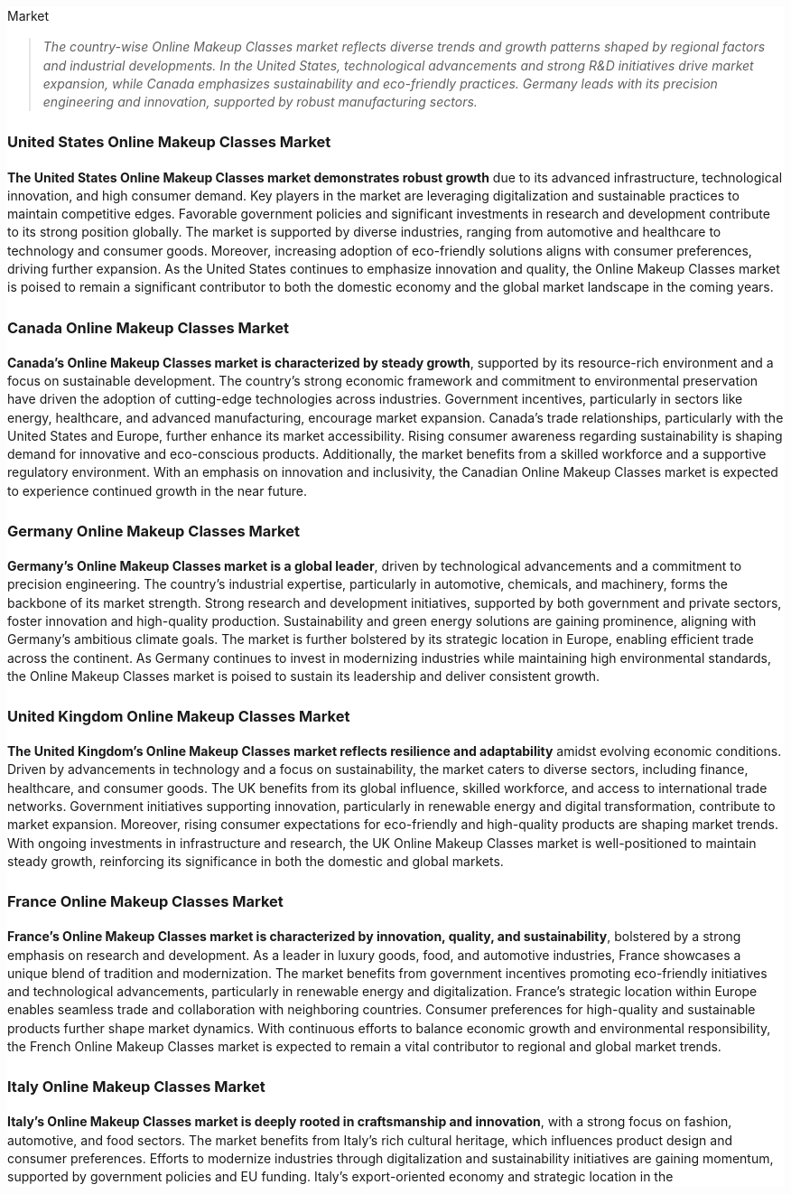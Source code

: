 Market<br /></span></h1><blockquote><p><em><span class="">The country-wise Online Makeup Classes market reflects diverse trends and growth patterns shaped by regional factors and industrial developments. In the United States, technological advancements and strong R&amp;D initiatives drive market expansion, while Canada emphasizes sustainability and eco-friendly practices. Germany leads with its precision engineering and innovation, supported by robust manufacturing sectors.</span></em></p></blockquote><h3><strong>United States Online Makeup Classes Market</strong></h3><p><strong>The United States Online Makeup Classes market demonstrates robust growth</strong> due to its advanced infrastructure, technological innovation, and high consumer demand. Key players in the market are leveraging digitalization and sustainable practices to maintain competitive edges. Favorable government policies and significant investments in research and development contribute to its strong position globally. The market is supported by diverse industries, ranging from automotive and healthcare to technology and consumer goods. Moreover, increasing adoption of eco-friendly solutions aligns with consumer preferences, driving further expansion. As the United States continues to emphasize innovation and quality, the Online Makeup Classes market is poised to remain a significant contributor to both the domestic economy and the global market landscape in the coming years.</p><h3><strong>Canada Online Makeup Classes Market</strong></h3><p><strong>Canada&rsquo;s Online Makeup Classes market is characterized by steady growth</strong>, supported by its resource-rich environment and a focus on sustainable development. The country&rsquo;s strong economic framework and commitment to environmental preservation have driven the adoption of cutting-edge technologies across industries. Government incentives, particularly in sectors like energy, healthcare, and advanced manufacturing, encourage market expansion. Canada&rsquo;s trade relationships, particularly with the United States and Europe, further enhance its market accessibility. Rising consumer awareness regarding sustainability is shaping demand for innovative and eco-conscious products. Additionally, the market benefits from a skilled workforce and a supportive regulatory environment. With an emphasis on innovation and inclusivity, the Canadian Online Makeup Classes market is expected to experience continued growth in the near future.</p><h3><strong>Germany Online Makeup Classes Market</strong></h3><p><strong>Germany&rsquo;s Online Makeup Classes market is a global leader</strong>, driven by technological advancements and a commitment to precision engineering. The country&rsquo;s industrial expertise, particularly in automotive, chemicals, and machinery, forms the backbone of its market strength. Strong research and development initiatives, supported by both government and private sectors, foster innovation and high-quality production. Sustainability and green energy solutions are gaining prominence, aligning with Germany&rsquo;s ambitious climate goals. The market is further bolstered by its strategic location in Europe, enabling efficient trade across the continent. As Germany continues to invest in modernizing industries while maintaining high environmental standards, the Online Makeup Classes market is poised to sustain its leadership and deliver consistent growth.</p><h3><strong>United Kingdom Online Makeup Classes Market</strong></h3><p><strong>The United Kingdom&rsquo;s Online Makeup Classes market reflects resilience and adaptability</strong> amidst evolving economic conditions. Driven by advancements in technology and a focus on sustainability, the market caters to diverse sectors, including finance, healthcare, and consumer goods. The UK benefits from its global influence, skilled workforce, and access to international trade networks. Government initiatives supporting innovation, particularly in renewable energy and digital transformation, contribute to market expansion. Moreover, rising consumer expectations for eco-friendly and high-quality products are shaping market trends. With ongoing investments in infrastructure and research, the UK Online Makeup Classes market is well-positioned to maintain steady growth, reinforcing its significance in both the domestic and global markets.</p><h3><strong>France Online Makeup Classes Market</strong></h3><p><strong>France&rsquo;s Online Makeup Classes market is characterized by innovation, quality, and sustainability</strong>, bolstered by a strong emphasis on research and development. As a leader in luxury goods, food, and automotive industries, France showcases a unique blend of tradition and modernization. The market benefits from government incentives promoting eco-friendly initiatives and technological advancements, particularly in renewable energy and digitalization. France&rsquo;s strategic location within Europe enables seamless trade and collaboration with neighboring countries. Consumer preferences for high-quality and sustainable products further shape market dynamics. With continuous efforts to balance economic growth and environmental responsibility, the French Online Makeup Classes market is expected to remain a vital contributor to regional and global market trends.</p><h3><strong>Italy Online Makeup Classes Market</strong></h3><p><strong>Italy&rsquo;s Online Makeup Classes market is deeply rooted in craftsmanship and innovation</strong>, with a strong focus on fashion, automotive, and food sectors. The market benefits from Italy&rsquo;s rich cultural heritage, which influences product design and consumer preferences. Efforts to modernize industries through digitalization and sustainability initiatives are gaining momentum, supported by government policies and EU funding. Italy&rsquo;s export-oriented economy and strategic location in the